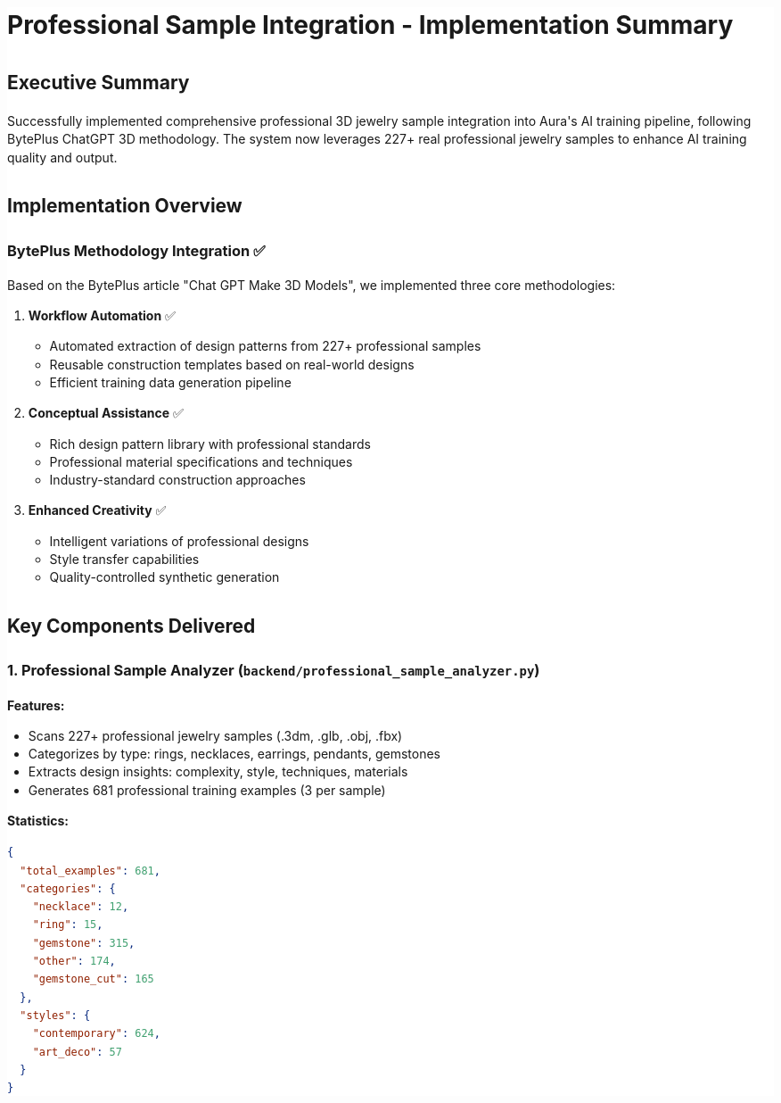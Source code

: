 # Professional Sample Integration - Implementation Summary

## Executive Summary

Successfully implemented comprehensive professional 3D jewelry sample integration into Aura's AI training pipeline, following BytePlus ChatGPT 3D methodology. The system now leverages 227+ real professional jewelry samples to enhance AI training quality and output.

## Implementation Overview

### BytePlus Methodology Integration ✅

Based on the BytePlus article "Chat GPT Make 3D Models", we implemented three core methodologies:

1. **Workflow Automation** ✅
   - Automated extraction of design patterns from 227+ professional samples
   - Reusable construction templates based on real-world designs
   - Efficient training data generation pipeline

2. **Conceptual Assistance** ✅
   - Rich design pattern library with professional standards
   - Professional material specifications and techniques
   - Industry-standard construction approaches

3. **Enhanced Creativity** ✅
   - Intelligent variations of professional designs
   - Style transfer capabilities
   - Quality-controlled synthetic generation

## Key Components Delivered

### 1. Professional Sample Analyzer (`backend/professional_sample_analyzer.py`)

**Features:**
- Scans 227+ professional jewelry samples (.3dm, .glb, .obj, .fbx)
- Categorizes by type: rings, necklaces, earrings, pendants, gemstones
- Extracts design insights: complexity, style, techniques, materials
- Generates 681 professional training examples (3 per sample)

**Statistics:**
```json
{
  "total_examples": 681,
  "categories": {
    "necklace": 12,
    "ring": 15,
    "gemstone": 315,
    "other": 174,
    "gemstone_cut": 165
  },
  "styles": {
    "contemporary": 624,
    "art_deco": 57
  }
}
```
